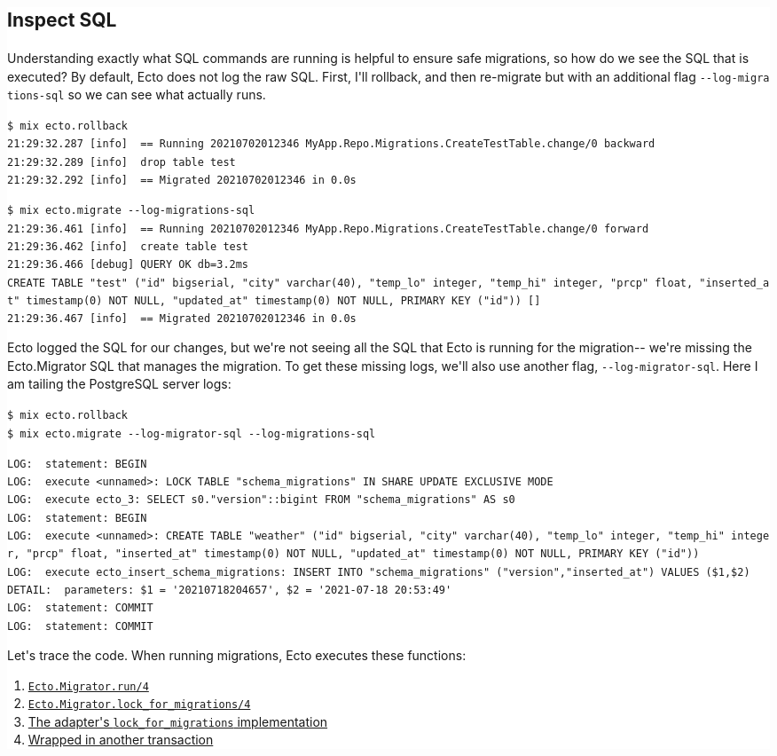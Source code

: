 ## Inspect SQL

Understanding exactly what SQL commands are running is helpful to ensure safe migrations, so how do we see the SQL that is executed? By default, Ecto does not log the raw SQL. First, I'll rollback, and then re-migrate but with an additional flag `--log-migrations-sql` so we can see what actually runs.

```shell
$ mix ecto.rollback
21:29:32.287 [info]  == Running 20210702012346 MyApp.Repo.Migrations.CreateTestTable.change/0 backward
21:29:32.289 [info]  drop table test
21:29:32.292 [info]  == Migrated 20210702012346 in 0.0s
```

```shell
$ mix ecto.migrate --log-migrations-sql
21:29:36.461 [info]  == Running 20210702012346 MyApp.Repo.Migrations.CreateTestTable.change/0 forward
21:29:36.462 [info]  create table test
21:29:36.466 [debug] QUERY OK db=3.2ms
CREATE TABLE "test" ("id" bigserial, "city" varchar(40), "temp_lo" integer, "temp_hi" integer, "prcp" float, "inserted_at" timestamp(0) NOT NULL, "updated_at" timestamp(0) NOT NULL, PRIMARY KEY ("id")) []
21:29:36.467 [info]  == Migrated 20210702012346 in 0.0s
```

Ecto logged the SQL for our changes, but we're not seeing all the SQL that Ecto is running for the migration-- we're missing the Ecto.Migrator SQL that manages the migration. To get these missing logs, we'll also use another flag, `--log-migrator-sql`. Here I am tailing the PostgreSQL server logs:

```shell
$ mix ecto.rollback
$ mix ecto.migrate --log-migrator-sql --log-migrations-sql
```

```
LOG:  statement: BEGIN
LOG:  execute <unnamed>: LOCK TABLE "schema_migrations" IN SHARE UPDATE EXCLUSIVE MODE
LOG:  execute ecto_3: SELECT s0."version"::bigint FROM "schema_migrations" AS s0
LOG:  statement: BEGIN
LOG:  execute <unnamed>: CREATE TABLE "weather" ("id" bigserial, "city" varchar(40), "temp_lo" integer, "temp_hi" integer, "prcp" float, "inserted_at" timestamp(0) NOT NULL, "updated_at" timestamp(0) NOT NULL, PRIMARY KEY ("id"))
LOG:  execute ecto_insert_schema_migrations: INSERT INTO "schema_migrations" ("version","inserted_at") VALUES ($1,$2)
DETAIL:  parameters: $1 = '20210718204657', $2 = '2021-07-18 20:53:49'
LOG:  statement: COMMIT
LOG:  statement: COMMIT
```

Let's trace the code. When running migrations, Ecto executes these functions:

1. [`Ecto.Migrator.run/4`](https://github.com/elixir-ecto/ecto_sql/blob/557335f9a2a1e6950c1d761063e84aa5d03cb312/lib/ecto/migrator.ex#L384)
2. [`Ecto.Migrator.lock_for_migrations/4`](https://github.com/elixir-ecto/ecto_sql/blob/557335f9a2a1e6950c1d761063e84aa5d03cb312/lib/ecto/migrator.ex#L464)
3. [The adapter's `lock_for_migrations` implementation](https://github.com/elixir-ecto/ecto_sql/blob/557335f9a2a1e6950c1d761063e84aa5d03cb312/lib/ecto/adapters/postgres.ex#L207)
4. [Wrapped in another transaction](https://github.com/elixir-ecto/ecto_sql/blob/557335f9a2a1e6950c1d761063e84aa5d03cb312/lib/ecto/adapters/postgres.ex#L217)
